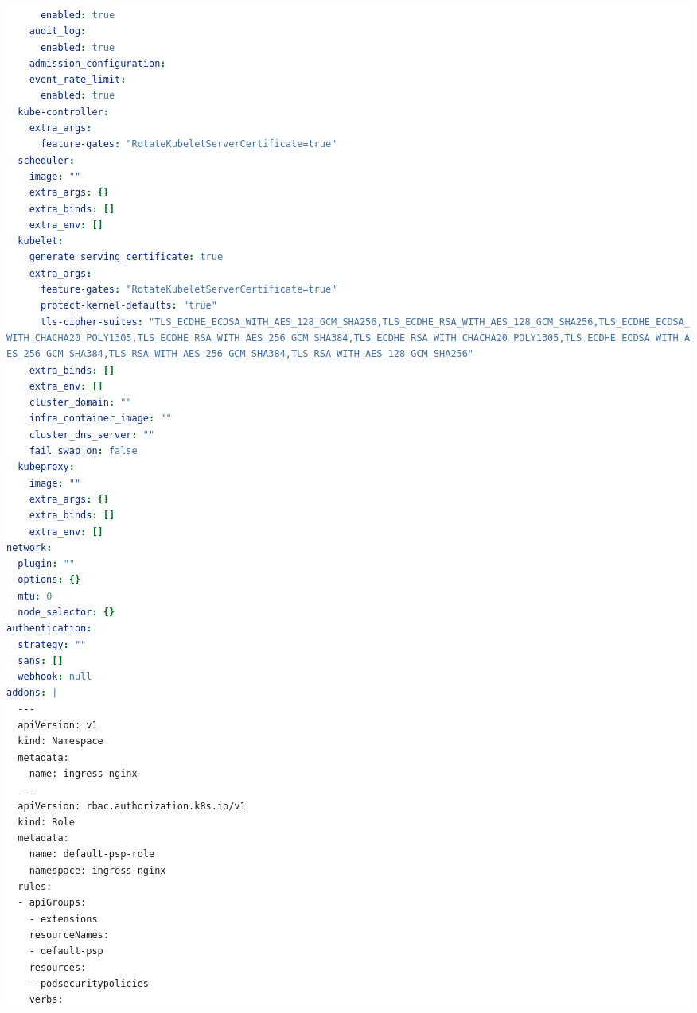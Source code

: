 ```yaml
      enabled: true
    audit_log:
      enabled: true
    admission_configuration:
    event_rate_limit:
      enabled: true
  kube-controller:
    extra_args:
      feature-gates: "RotateKubeletServerCertificate=true"
  scheduler:
    image: ""
    extra_args: {}
    extra_binds: []
    extra_env: []
  kubelet:
    generate_serving_certificate: true
    extra_args:
      feature-gates: "RotateKubeletServerCertificate=true"
      protect-kernel-defaults: "true"
      tls-cipher-suites: "TLS_ECDHE_ECDSA_WITH_AES_128_GCM_SHA256,TLS_ECDHE_RSA_WITH_AES_128_GCM_SHA256,TLS_ECDHE_ECDSA_WITH_CHACHA20_POLY1305,TLS_ECDHE_RSA_WITH_AES_256_GCM_SHA384,TLS_ECDHE_RSA_WITH_CHACHA20_POLY1305,TLS_ECDHE_ECDSA_WITH_AES_256_GCM_SHA384,TLS_RSA_WITH_AES_256_GCM_SHA384,TLS_RSA_WITH_AES_128_GCM_SHA256"
    extra_binds: []
    extra_env: []
    cluster_domain: ""
    infra_container_image: ""
    cluster_dns_server: ""
    fail_swap_on: false
  kubeproxy:
    image: ""
    extra_args: {}
    extra_binds: []
    extra_env: []
network:
  plugin: ""
  options: {}
  mtu: 0
  node_selector: {}
authentication:
  strategy: ""
  sans: []
  webhook: null
addons: |
  ---
  apiVersion: v1
  kind: Namespace
  metadata:
    name: ingress-nginx
  ---
  apiVersion: rbac.authorization.k8s.io/v1
  kind: Role
  metadata:
    name: default-psp-role
    namespace: ingress-nginx
  rules:
  - apiGroups:
    - extensions
    resourceNames:
    - default-psp
    resources:
    - podsecuritypolicies
    verbs:
```